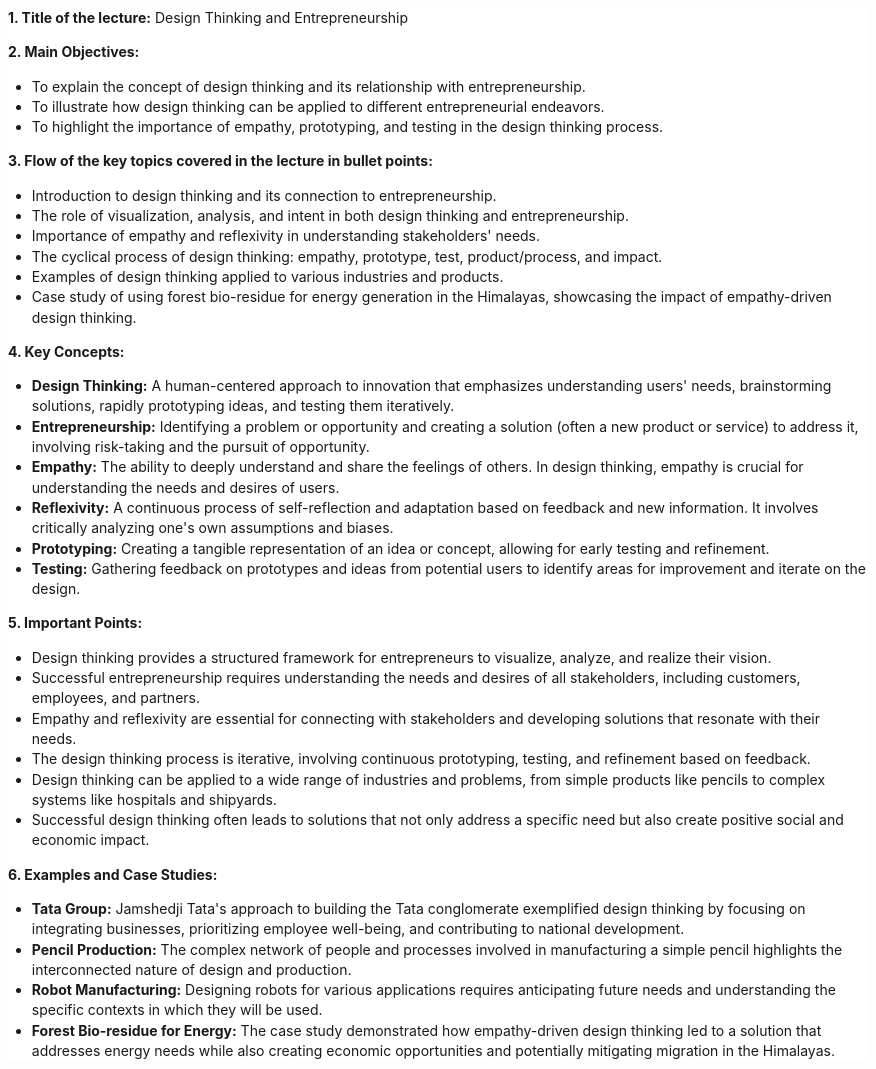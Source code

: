 **1. Title of the lecture:** Design Thinking and Entrepreneurship

**2. Main Objectives:** 
* To explain the concept of design thinking and its relationship with entrepreneurship.
* To illustrate how design thinking can be applied to different entrepreneurial endeavors.
* To highlight the importance of empathy, prototyping, and testing in the design thinking process.

**3. Flow of the key topics covered in the lecture in bullet points:**
* Introduction to design thinking and its connection to entrepreneurship.
* The role of visualization, analysis, and intent in both design thinking and entrepreneurship.
* Importance of empathy and reflexivity in understanding stakeholders' needs.
* The cyclical process of design thinking: empathy, prototype, test, product/process, and impact.
* Examples of design thinking applied to various industries and products.
* Case study of using forest bio-residue for energy generation in the Himalayas, showcasing the impact of empathy-driven design thinking.

**4. Key Concepts:**
* **Design Thinking:**  A human-centered approach to innovation that emphasizes understanding users' needs, brainstorming solutions, rapidly prototyping ideas, and testing them iteratively. 
* **Entrepreneurship:** Identifying a problem or opportunity and creating a solution (often a new product or service) to address it, involving risk-taking and the pursuit of opportunity.
* **Empathy:** The ability to deeply understand and share the feelings of others. In design thinking, empathy is crucial for understanding the needs and desires of users.
* **Reflexivity:** A continuous process of self-reflection and adaptation based on feedback and new information. It involves critically analyzing one's own assumptions and biases.
* **Prototyping:** Creating a tangible representation of an idea or concept, allowing for early testing and refinement.
* **Testing:** Gathering feedback on prototypes and ideas from potential users to identify areas for improvement and iterate on the design.

**5. Important Points:**
* Design thinking provides a structured framework for entrepreneurs to visualize, analyze, and realize their vision.
* Successful entrepreneurship requires understanding the needs and desires of all stakeholders, including customers, employees, and partners.
* Empathy and reflexivity are essential for connecting with stakeholders and developing solutions that resonate with their needs.
* The design thinking process is iterative, involving continuous prototyping, testing, and refinement based on feedback.
* Design thinking can be applied to a wide range of industries and problems, from simple products like pencils to complex systems like hospitals and shipyards.
* Successful design thinking often leads to solutions that not only address a specific need but also create positive social and economic impact.

**6. Examples and Case Studies:**
* **Tata Group:** Jamshedji Tata's approach to building the Tata conglomerate exemplified design thinking by focusing on integrating businesses, prioritizing employee well-being, and contributing to national development.
* **Pencil Production:**  The complex network of people and processes involved in manufacturing a simple pencil highlights the interconnected nature of design and production.
* **Robot Manufacturing:** Designing robots for various applications requires anticipating future needs and understanding the specific contexts in which they will be used.
* **Forest Bio-residue for Energy:** The case study demonstrated how empathy-driven design thinking led to a solution that addresses energy needs while also creating economic opportunities and potentially mitigating migration in the Himalayas.
